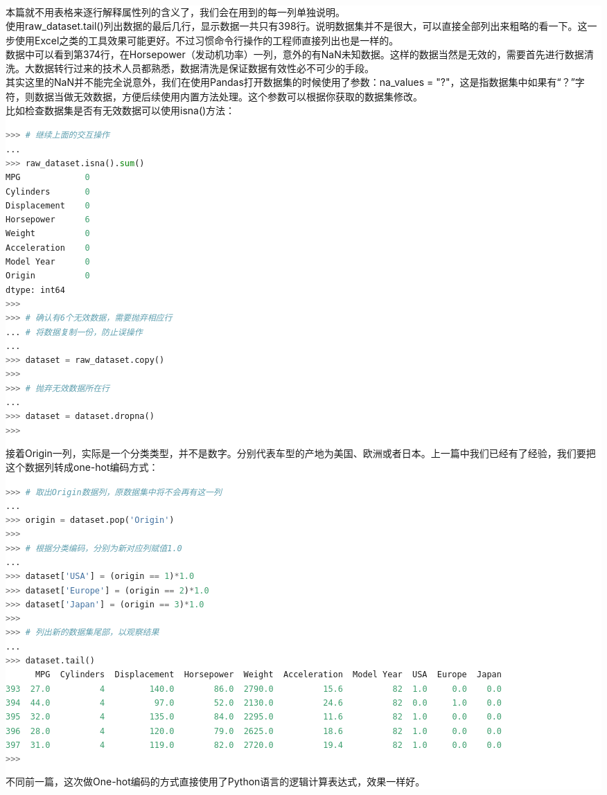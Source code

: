 ```python
```
本篇就不用表格来逐行解释属性列的含义了，我们会在用到的每一列单独说明。  
使用raw_dataset.tail()列出数据的最后几行，显示数据一共只有398行。说明数据集并不是很大，可以直接全部列出来粗略的看一下。这一步使用Excel之类的工具效果可能更好。不过习惯命令行操作的工程师直接列出也是一样的。  
数据中可以看到第374行，在Horsepower（发动机功率）一列，意外的有NaN未知数据。这样的数据当然是无效的，需要首先进行数据清洗。大数据转行过来的技术人员都熟悉，数据清洗是保证数据有效性必不可少的手段。  
其实这里的NaN并不能完全说意外，我们在使用Pandas打开数据集的时候使用了参数：na_values = "?"，这是指数据集中如果有“？”字符，则数据当做无效数据，方便后续使用内置方法处理。这个参数可以根据你获取的数据集修改。  
比如检查数据集是否有无效数据可以使用isna()方法：  
```python
>>> # 继续上面的交互操作
... 
>>> raw_dataset.isna().sum()
MPG             0
Cylinders       0
Displacement    0
Horsepower      6
Weight          0
Acceleration    0
Model Year      0
Origin          0
dtype: int64
>>> 
>>> # 确认有6个无效数据，需要抛弃相应行
... # 将数据复制一份，防止误操作
... 
>>> dataset = raw_dataset.copy()
>>> 
>>> # 抛弃无效数据所在行
... 
>>> dataset = dataset.dropna()
>>> 
```
接着Origin一列，实际是一个分类类型，并不是数字。分别代表车型的产地为美国、欧洲或者日本。上一篇中我们已经有了经验，我们要把这个数据列转成one-hot编码方式：  

```python
>>> # 取出Origin数据列，原数据集中将不会再有这一列
... 
>>> origin = dataset.pop('Origin')
>>> 
>>> # 根据分类编码，分别为新对应列赋值1.0
... 
>>> dataset['USA'] = (origin == 1)*1.0
>>> dataset['Europe'] = (origin == 2)*1.0
>>> dataset['Japan'] = (origin == 3)*1.0
>>> 
>>> # 列出新的数据集尾部，以观察结果
... 
>>> dataset.tail()
      MPG  Cylinders  Displacement  Horsepower  Weight  Acceleration  Model Year  USA  Europe  Japan
393  27.0          4         140.0        86.0  2790.0          15.6          82  1.0     0.0    0.0
394  44.0          4          97.0        52.0  2130.0          24.6          82  0.0     1.0    0.0
395  32.0          4         135.0        84.0  2295.0          11.6          82  1.0     0.0    0.0
396  28.0          4         120.0        79.0  2625.0          18.6          82  1.0     0.0    0.0
397  31.0          4         119.0        82.0  2720.0          19.4          82  1.0     0.0    0.0
>>> 
```
不同前一篇，这次做One-hot编码的方式直接使用了Python语言的逻辑计算表达式，效果一样好。  